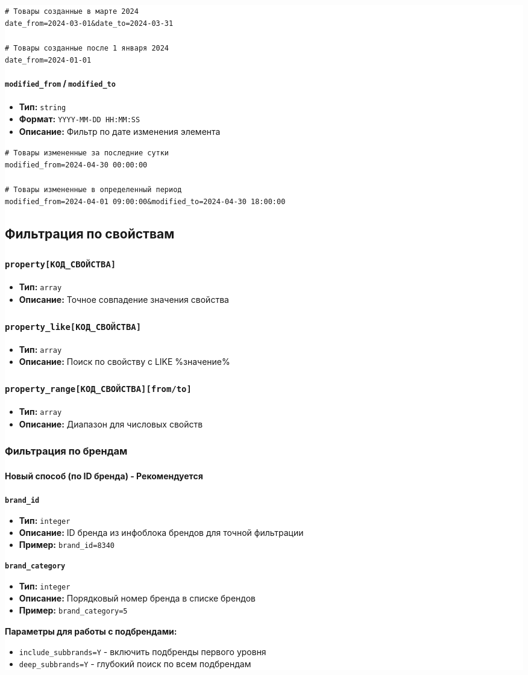 ```
# Товары созданные в марте 2024
date_from=2024-03-01&date_to=2024-03-31

# Товары созданные после 1 января 2024
date_from=2024-01-01
```

#### `modified_from` / `modified_to`
- **Тип:** `string`
- **Формат:** `YYYY-MM-DD HH:MM:SS`
- **Описание:** Фильтр по дате изменения элемента

```
# Товары измененные за последние сутки
modified_from=2024-04-30 00:00:00

# Товары измененные в определенный период
modified_from=2024-04-01 09:00:00&modified_to=2024-04-30 18:00:00
```

## Фильтрация по свойствам

### `property[КОД_СВОЙСТВА]`
- **Тип:** `array`
- **Описание:** Точное совпадение значения свойства

### `property_like[КОД_СВОЙСТВА]`
- **Тип:** `array`
- **Описание:** Поиск по свойству с LIKE %значение%

### `property_range[КОД_СВОЙСТВА][from/to]`
- **Тип:** `array`
- **Описание:** Диапазон для числовых свойств

### Фильтрация по брендам

#### Новый способ (по ID бренда) - Рекомендуется

**`brand_id`**
- **Тип:** `integer`
- **Описание:** ID бренда из инфоблока брендов для точной фильтрации
- **Пример:** `brand_id=8340`

**`brand_category`**
- **Тип:** `integer`
- **Описание:** Порядковый номер бренда в списке брендов
- **Пример:** `brand_category=5`

**Параметры для работы с подбрендами:**
- `include_subbrands=Y` - включить подбренды первого уровня
- `deep_subbrands=Y` - глубокий поиск по всем подбрендам
